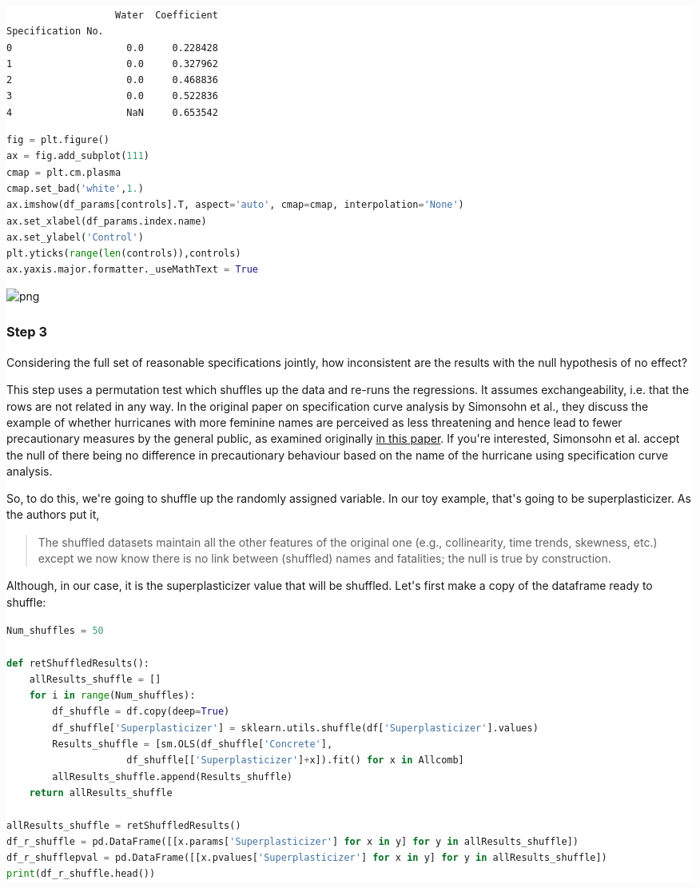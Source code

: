                        Water  Coefficient  
    Specification No.                      
    0                    0.0     0.228428  
    1                    0.0     0.327962  
    2                    0.0     0.468836  
    3                    0.0     0.522836  
    4                    NaN     0.653542  



```python
fig = plt.figure()
ax = fig.add_subplot(111)
cmap = plt.cm.plasma
cmap.set_bad('white',1.)
ax.imshow(df_params[controls].T, aspect='auto', cmap=cmap, interpolation='None')
ax.set_xlabel(df_params.index.name)
ax.set_ylabel('Control')
plt.yticks(range(len(controls)),controls)
ax.yaxis.major.formatter._useMathText = True
```


![png]({{site.baseurl}}/images/output_25_0.png)


### Step 3

Considering the full set of reasonable specifications jointly, how inconsistent are the results with the null hypothesis of no effect?

This step uses a permutation test which shuffles up the data and re-runs the regressions. It assumes exchangeability, i.e. that the rows are not related in any way. In the original paper on specification curve analysis by Simonsohn et al., they discuss the example of whether hurricanes with more feminine names are perceived as less threatening and hence lead to fewer precautionary measures by the general public, as examined originally [in this paper](https://doi.org/10.1073/pnas.1402786111). If you're interested, Simonsohn et al. accept the null of there being no difference in precautionary behaviour based on the name of the hurricane using specification curve analysis.

So, to do this, we're going to shuffle up the randomly assigned variable. In our toy example, that's going to be superplasticizer. As the authors put it,
> The shuffled datasets maintain all the other features of the original one (e.g., collinearity, time trends, skewness, etc.) except we now know there is no link between (shuffled) names and fatalities; the null is true by construction. 

Although, in our case, it is the superplasticizer value that will be shuffled. Let's first make a copy of the dataframe ready to shuffle:



```python
Num_shuffles = 50

def retShuffledResults():
    allResults_shuffle = []
    for i in range(Num_shuffles):
        df_shuffle = df.copy(deep=True)
        df_shuffle['Superplasticizer'] = sklearn.utils.shuffle(df['Superplasticizer'].values)
        Results_shuffle = [sm.OLS(df_shuffle['Concrete'], 
                     df_shuffle[['Superplasticizer']+x]).fit() for x in Allcomb]
        allResults_shuffle.append(Results_shuffle)
    return allResults_shuffle
    
allResults_shuffle = retShuffledResults()
df_r_shuffle = pd.DataFrame([[x.params['Superplasticizer'] for x in y] for y in allResults_shuffle])
df_r_shufflepval = pd.DataFrame([[x.pvalues['Superplasticizer'] for x in y] for y in allResults_shuffle])
print(df_r_shuffle.head())
```